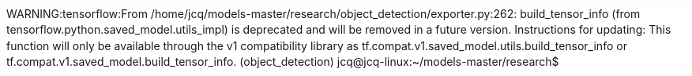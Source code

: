 WARNING:tensorflow:From /home/jcq/models-master/research/object_detection/exporter.py:262: build_tensor_info (from tensorflow.python.saved_model.utils_impl) is deprecated and will be removed in a future version.
Instructions for updating:
This function will only be available through the v1 compatibility library as tf.compat.v1.saved_model.utils.build_tensor_info or tf.compat.v1.saved_model.build_tensor_info.
(object_detection) jcq@jcq-linux:~/models-master/research$
